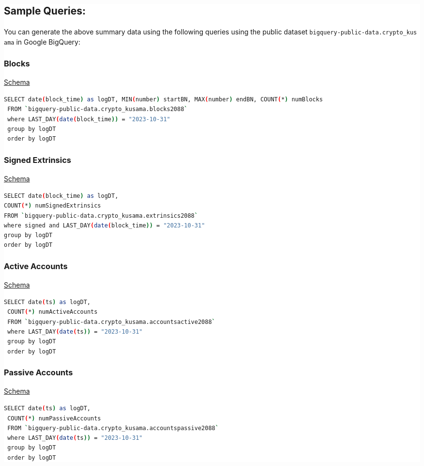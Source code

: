 ## Sample Queries:
You can generate the above summary data using the following queries using the public dataset `bigquery-public-data.crypto_kusama` in Google BigQuery:


### Blocks 

[Schema](https://github.com/colorfulnotion/substrate-etl/blob/main/schema/blocks.json)

```bash
SELECT date(block_time) as logDT, MIN(number) startBN, MAX(number) endBN, COUNT(*) numBlocks 
 FROM `bigquery-public-data.crypto_kusama.blocks2088`  
 where LAST_DAY(date(block_time)) = "2023-10-31" 
 group by logDT 
 order by logDT
```

### Signed Extrinsics 

[Schema](https://github.com/colorfulnotion/substrate-etl/blob/main/schema/extrinsics.json)

```bash
SELECT date(block_time) as logDT, 
COUNT(*) numSignedExtrinsics 
FROM `bigquery-public-data.crypto_kusama.extrinsics2088`  
where signed and LAST_DAY(date(block_time)) = "2023-10-31" 
group by logDT 
order by logDT
```

### Active Accounts 

[Schema](https://github.com/colorfulnotion/substrate-etl/blob/main/schema/accountsactive.json)

```bash
SELECT date(ts) as logDT, 
 COUNT(*) numActiveAccounts 
 FROM `bigquery-public-data.crypto_kusama.accountsactive2088` 
 where LAST_DAY(date(ts)) = "2023-10-31" 
 group by logDT 
 order by logDT
```

### Passive Accounts 

[Schema](https://github.com/colorfulnotion/substrate-etl/blob/main/schema/accountspassive.json)

```bash
SELECT date(ts) as logDT, 
 COUNT(*) numPassiveAccounts 
 FROM `bigquery-public-data.crypto_kusama.accountspassive2088` 
 where LAST_DAY(date(ts)) = "2023-10-31" 
 group by logDT 
 order by logDT
```
